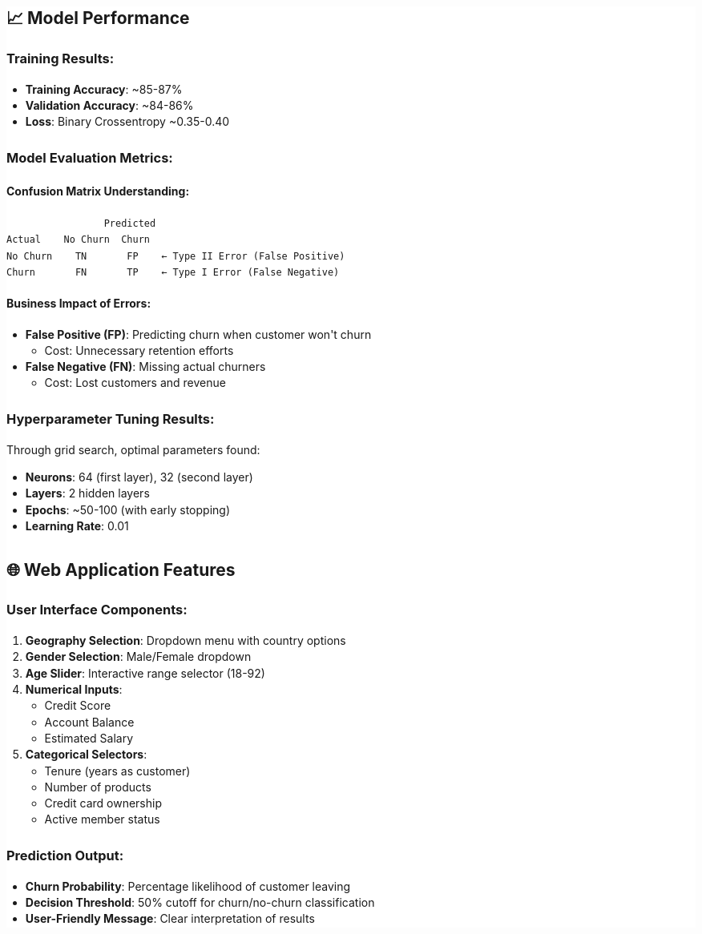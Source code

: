 ## 📈 Model Performance

### Training Results:
- **Training Accuracy**: ~85-87%
- **Validation Accuracy**: ~84-86%
- **Loss**: Binary Crossentropy ~0.35-0.40

### Model Evaluation Metrics:

#### Confusion Matrix Understanding:
```
                 Predicted
Actual    No Churn  Churn
No Churn    TN       FP    ← Type II Error (False Positive)
Churn       FN       TP    ← Type I Error (False Negative)
```

#### Business Impact of Errors:
- **False Positive (FP)**: Predicting churn when customer won't churn
  - Cost: Unnecessary retention efforts
- **False Negative (FN)**: Missing actual churners
  - Cost: Lost customers and revenue

### Hyperparameter Tuning Results:
Through grid search, optimal parameters found:
- **Neurons**: 64 (first layer), 32 (second layer)
- **Layers**: 2 hidden layers
- **Epochs**: ~50-100 (with early stopping)
- **Learning Rate**: 0.01

## 🌐 Web Application Features

### User Interface Components:

1. **Geography Selection**: Dropdown menu with country options
2. **Gender Selection**: Male/Female dropdown
3. **Age Slider**: Interactive range selector (18-92)
4. **Numerical Inputs**: 
   - Credit Score
   - Account Balance
   - Estimated Salary
5. **Categorical Selectors**:
   - Tenure (years as customer)
   - Number of products
   - Credit card ownership
   - Active member status

### Prediction Output:
- **Churn Probability**: Percentage likelihood of customer leaving
- **Decision Threshold**: 50% cutoff for churn/no-churn classification
- **User-Friendly Message**: Clear interpretation of results
